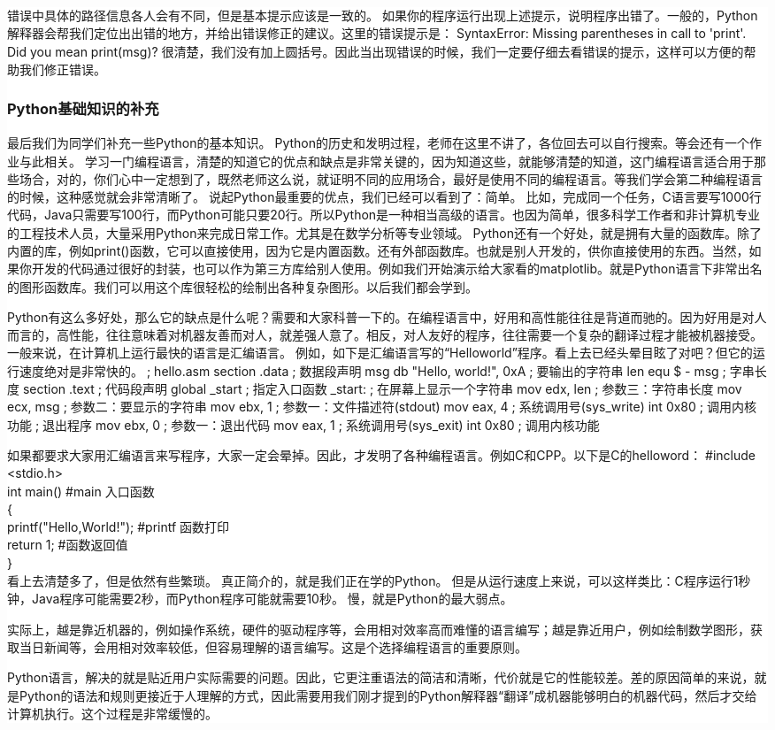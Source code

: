 错误中具体的路径信息各人会有不同，但是基本提示应该是一致的。
如果你的程序运行出现上述提示，说明程序出错了。一般的，Python解释器会帮我们定位出出错的地方，并给出错误修正的建议。这里的错误提示是：
	SyntaxError: Missing parentheses in call to 'print'. Did you mean print(msg)?
很清楚，我们没有加上圆括号。因此当出现错误的时候，我们一定要仔细去看错误的提示，这样可以方便的帮助我们修正错误。

### Python基础知识的补充
最后我们为同学们补充一些Python的基本知识。
Python的历史和发明过程，老师在这里不讲了，各位回去可以自行搜索。等会还有一个作业与此相关。
学习一门编程语言，清楚的知道它的优点和缺点是非常关键的，因为知道这些，就能够清楚的知道，这门编程语言适合用于那些场合，对的，你们心中一定想到了，既然老师这么说，就证明不同的应用场合，最好是使用不同的编程语言。等我们学会第二种编程语言的时候，这种感觉就会非常清晰了。
说起Python最重要的优点，我们已经可以看到了：简单。
比如，完成同一个任务，C语言要写1000行代码，Java只需要写100行，而Python可能只要20行。所以Python是一种相当高级的语言。也因为简单，很多科学工作者和非计算机专业的工程技术人员，大量采用Python来完成日常工作。尤其是在数学分析等专业领域。
Python还有一个好处，就是拥有大量的函数库。除了内置的库，例如print()函数，它可以直接使用，因为它是内置函数。还有外部函数库。也就是别人开发的，供你直接使用的东西。当然，如果你开发的代码通过很好的封装，也可以作为第三方库给别人使用。例如我们开始演示给大家看的matplotlib。就是Python语言下非常出名的图形函数库。我们可以用这个库很轻松的绘制出各种复杂图形。以后我们都会学到。

Python有这么多好处，那么它的缺点是什么呢？需要和大家科普一下的。在编程语言中，好用和高性能往往是背道而驰的。因为好用是对人而言的，高性能，往往意味着对机器友善而对人，就差强人意了。相反，对人友好的程序，往往需要一个复杂的翻译过程才能被机器接受。
一般来说，在计算机上运行最快的语言是汇编语言。
例如，如下是汇编语言写的“Helloworld”程序。看上去已经头晕目眩了对吧？但它的运行速度绝对是非常快的。
	; hello.asm 
	section .data            ; 数据段声明
	        msg db "Hello, world!", 0xA     ; 要输出的字符串
	        len equ $ - msg                 ; 字串长度
	section .text            ; 代码段声明
	global _start            ; 指定入口函数
	_start:                  ; 在屏幕上显示一个字符串
	        mov edx, len     ; 参数三：字符串长度
	        mov ecx, msg     ; 参数二：要显示的字符串
	        mov ebx, 1       ; 参数一：文件描述符(stdout) 
	        mov eax, 4       ; 系统调用号(sys_write) 
	        int 0x80         ; 调用内核功能
	                         ; 退出程序
	        mov ebx, 0       ; 参数一：退出代码
	        mov eax, 1       ; 系统调用号(sys_exit) 
	        int 0x80         ; 调用内核功能

如果都要求大家用汇编语言来写程序，大家一定会晕掉。因此，才发明了各种编程语言。例如C和CPP。以下是C的helloword：
	#include <stdio.h>  
	int main()                #main 入口函数  
	{  
	  printf("Hello,World!"); #printf 函数打印  
	  return 1;               #函数返回值  
	}  
看上去清楚多了，但是依然有些繁琐。
真正简介的，就是我们正在学的Python。
但是从运行速度上来说，可以这样类比：C程序运行1秒钟，Java程序可能需要2秒，而Python程序可能就需要10秒。
慢，就是Python的最大弱点。

实际上，越是靠近机器的，例如操作系统，硬件的驱动程序等，会用相对效率高而难懂的语言编写；越是靠近用户，例如绘制数学图形，获取当日新闻等，会用相对效率较低，但容易理解的语言编写。这是个选择编程语言的重要原则。

Python语言，解决的就是贴近用户实际需要的问题。因此，它更注重语法的简洁和清晰，代价就是它的性能较差。差的原因简单的来说，就是Python的语法和规则更接近于人理解的方式，因此需要用我们刚才提到的Python解释器“翻译”成机器能够明白的机器代码，然后才交给计算机执行。这个过程是非常缓慢的。
